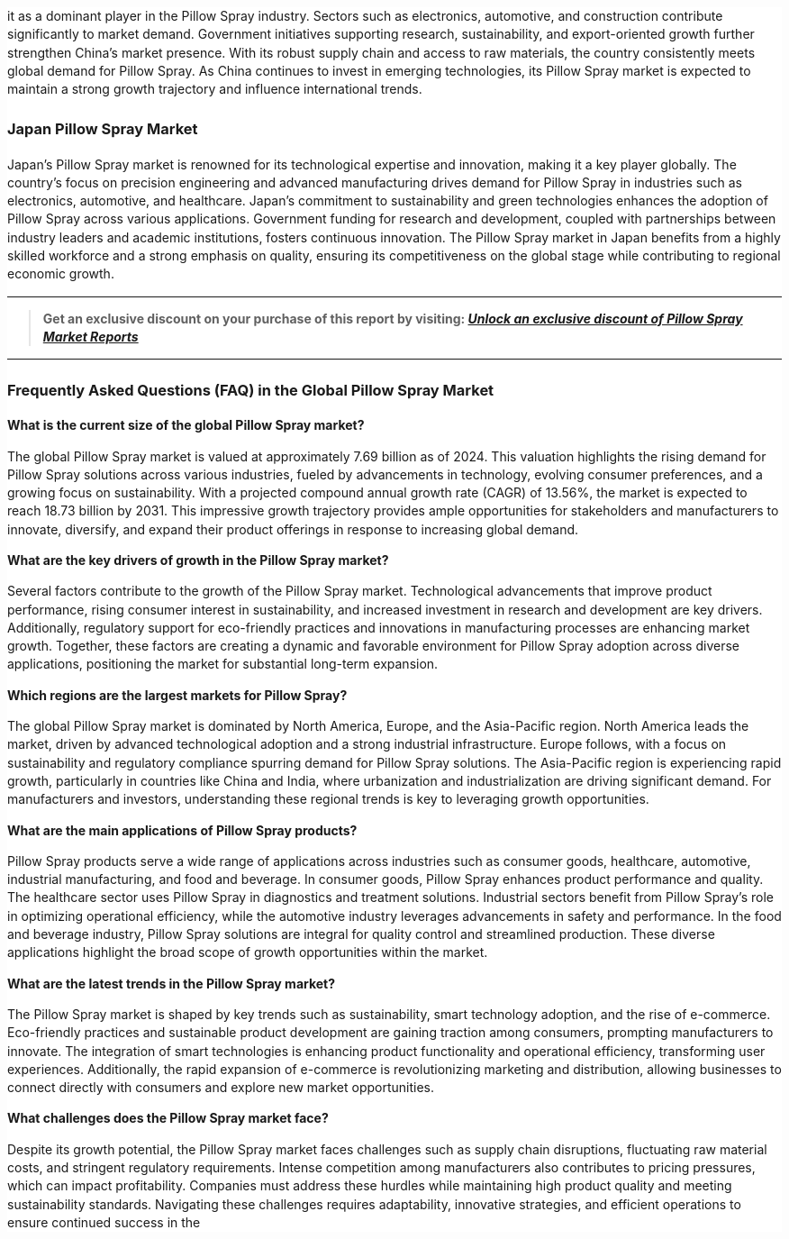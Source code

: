 it as a dominant player in the Pillow Spray industry. Sectors such as electronics, automotive, and construction contribute significantly to market demand. Government initiatives supporting research, sustainability, and export-oriented growth further strengthen China&rsquo;s market presence. With its robust supply chain and access to raw materials, the country consistently meets global demand for Pillow Spray. As China continues to invest in emerging technologies, its Pillow Spray market is expected to maintain a strong growth trajectory and influence international trends.</p><h3>Japan Pillow Spray Market</h3><p>Japan&rsquo;s Pillow Spray market is renowned for its technological expertise and innovation, making it a key player globally. The country&rsquo;s focus on precision engineering and advanced manufacturing drives demand for Pillow Spray in industries such as electronics, automotive, and healthcare. Japan&rsquo;s commitment to sustainability and green technologies enhances the adoption of Pillow Spray across various applications. Government funding for research and development, coupled with partnerships between industry leaders and academic institutions, fosters continuous innovation. The Pillow Spray market in Japan benefits from a highly skilled workforce and a strong emphasis on quality, ensuring its competitiveness on the global stage while contributing to regional economic growth.</p><hr /><blockquote><p><strong>Get an exclusive discount on your purchase of this report by visiting: <em><a href="://marketresearchpulse.com/ask-for-discount/18565?utm_source=Github&amp;utm_medium=0117">Unlock an exclusive discount of Pillow Spray Market Reports</a></em>&nbsp;</strong></p></blockquote><hr /><h3>Frequently Asked Questions (FAQ) in the Global Pillow Spray Market</h3><p><strong>What is the current size of the global Pillow Spray market?</strong></p><p>The global Pillow Spray market is valued at approximately 7.69 billion as of 2024. This valuation highlights the rising demand for Pillow Spray solutions across various industries, fueled by advancements in technology, evolving consumer preferences, and a growing focus on sustainability. With a projected compound annual growth rate (CAGR) of 13.56%, the market is expected to reach 18.73 billion by 2031. This impressive growth trajectory provides ample opportunities for stakeholders and manufacturers to innovate, diversify, and expand their product offerings in response to increasing global demand.</p><p><strong>What are the key drivers of growth in the Pillow Spray market?</strong></p><p>Several factors contribute to the growth of the Pillow Spray market. Technological advancements that improve product performance, rising consumer interest in sustainability, and increased investment in research and development are key drivers. Additionally, regulatory support for eco-friendly practices and innovations in manufacturing processes are enhancing market growth. Together, these factors are creating a dynamic and favorable environment for Pillow Spray adoption across diverse applications, positioning the market for substantial long-term expansion.</p><p><strong>Which regions are the largest markets for Pillow Spray?</strong></p><p>The global Pillow Spray market is dominated by North America, Europe, and the Asia-Pacific region. North America leads the market, driven by advanced technological adoption and a strong industrial infrastructure. Europe follows, with a focus on sustainability and regulatory compliance spurring demand for Pillow Spray solutions. The Asia-Pacific region is experiencing rapid growth, particularly in countries like China and India, where urbanization and industrialization are driving significant demand. For manufacturers and investors, understanding these regional trends is key to leveraging growth opportunities.</p><p><strong>What are the main applications of Pillow Spray products?</strong></p><p>Pillow Spray products serve a wide range of applications across industries such as consumer goods, healthcare, automotive, industrial manufacturing, and food and beverage. In consumer goods, Pillow Spray enhances product performance and quality. The healthcare sector uses Pillow Spray in diagnostics and treatment solutions. Industrial sectors benefit from Pillow Spray&rsquo;s role in optimizing operational efficiency, while the automotive industry leverages advancements in safety and performance. In the food and beverage industry, Pillow Spray solutions are integral for quality control and streamlined production. These diverse applications highlight the broad scope of growth opportunities within the market.</p><p><strong>What are the latest trends in the Pillow Spray market?</strong></p><p>The Pillow Spray market is shaped by key trends such as sustainability, smart technology adoption, and the rise of e-commerce. Eco-friendly practices and sustainable product development are gaining traction among consumers, prompting manufacturers to innovate. The integration of smart technologies is enhancing product functionality and operational efficiency, transforming user experiences. Additionally, the rapid expansion of e-commerce is revolutionizing marketing and distribution, allowing businesses to connect directly with consumers and explore new market opportunities.</p><p><strong>What challenges does the Pillow Spray market face?</strong></p><p>Despite its growth potential, the Pillow Spray market faces challenges such as supply chain disruptions, fluctuating raw material costs, and stringent regulatory requirements. Intense competition among manufacturers also contributes to pricing pressures, which can impact profitability. Companies must address these hurdles while maintaining high product quality and meeting sustainability standards. Navigating these challenges requires adaptability, innovative strategies, and efficient operations to ensure continued success in the